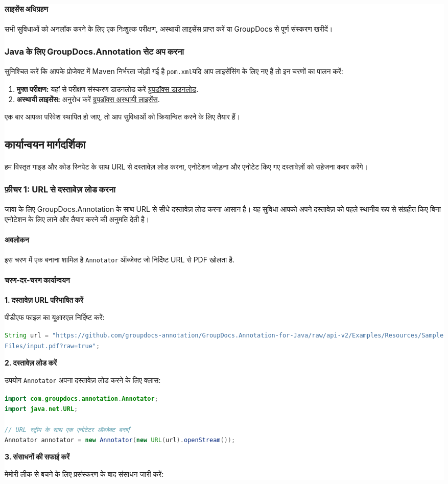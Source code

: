 #### लाइसेंस अधिग्रहण

सभी सुविधाओं को अनलॉक करने के लिए एक निःशुल्क परीक्षण, अस्थायी लाइसेंस प्राप्त करें या GroupDocs से पूर्ण संस्करण खरीदें।

### Java के लिए GroupDocs.Annotation सेट अप करना

सुनिश्चित करें कि आपके प्रोजेक्ट में Maven निर्भरता जोड़ी गई है `pom.xml`यदि आप लाइसेंसिंग के लिए नए हैं तो इन चरणों का पालन करें:
1. **मुफ्त परीक्षण:** यहां से परीक्षण संस्करण डाउनलोड करें [ग्रुपडॉक्स डाउनलोड](https://releases.groupdocs.com/annotation/java/).
2. **अस्थायी लाइसेंस:** अनुरोध करें [ग्रुपडॉक्स अस्थायी लाइसेंस](https://purchase.groupdocs.com/temporary-license/).

एक बार आपका परिवेश स्थापित हो जाए, तो आप सुविधाओं को क्रियान्वित करने के लिए तैयार हैं।

## कार्यान्वयन मार्गदर्शिका

हम विस्तृत गाइड और कोड स्निपेट के साथ URL से दस्तावेज़ लोड करना, एनोटेशन जोड़ना और एनोटेट किए गए दस्तावेज़ों को सहेजना कवर करेंगे।

### फ़ीचर 1: URL से दस्तावेज़ लोड करना

जावा के लिए GroupDocs.Annotation के साथ URL से सीधे दस्तावेज़ लोड करना आसान है। यह सुविधा आपको अपने दस्तावेज़ को पहले स्थानीय रूप से संग्रहीत किए बिना एनोटेशन के लिए लाने और तैयार करने की अनुमति देती है।

#### अवलोकन
इस चरण में एक बनाना शामिल है `Annotator` ऑब्जेक्ट जो निर्दिष्ट URL से PDF खोलता है.

#### चरण-दर-चरण कार्यान्वयन

**1. दस्तावेज़ URL परिभाषित करें**

पीडीएफ फाइल का यूआरएल निर्दिष्ट करें:

```java
String url = "https://github.com/groupdocs-annotation/GroupDocs.Annotation-for-Java/raw/api-v2/Examples/Resources/SampleFiles/input.pdf?raw=true";
```

**2. दस्तावेज़ लोड करें**

उपयोग `Annotator` अपना दस्तावेज़ लोड करने के लिए क्लास:

```java
import com.groupdocs.annotation.Annotator;
import java.net.URL;

// URL स्ट्रीम के साथ एक एनोटेटर ऑब्जेक्ट बनाएँ
Annotator annotator = new Annotator(new URL(url).openStream());
```

**3. संसाधनों की सफाई करें**

मेमोरी लीक से बचने के लिए प्रसंस्करण के बाद संसाधन जारी करें:
